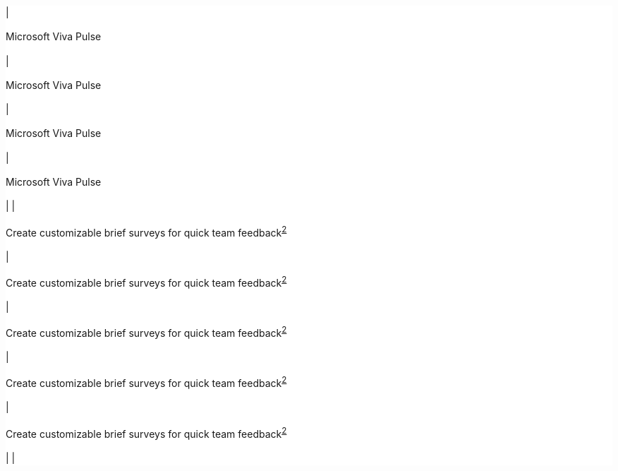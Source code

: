 

 | 

Microsoft Viva Pulse

 | 

Microsoft Viva Pulse

 | 

Microsoft Viva Pulse

 | 

Microsoft Viva Pulse

 |
| 

Create customizable brief surveys for quick team feedback<sup><a aria-label="Footnote 2" href="https://www.microsoft.com/en-us/microsoft-viva/pricing#footnotes2" class="ms-rte-link" target="_self">2</a></sup>







 | 

Create customizable brief surveys for quick team feedback<sup><a aria-label="Footnote 2" href="https://www.microsoft.com/en-us/microsoft-viva/pricing#footnotes2" class="ms-rte-link" target="_self">2</a></sup>

 | 

Create customizable brief surveys for quick team feedback<sup><a aria-label="Footnote 2" href="https://www.microsoft.com/en-us/microsoft-viva/pricing#footnotes2" class="ms-rte-link" target="_self">2</a></sup>

 | 

Create customizable brief surveys for quick team feedback<sup><a aria-label="Footnote 2" href="https://www.microsoft.com/en-us/microsoft-viva/pricing#footnotes2" class="ms-rte-link" target="_self">2</a></sup>

 | 

Create customizable brief surveys for quick team feedback<sup><a aria-label="Footnote 2" href="https://www.microsoft.com/en-us/microsoft-viva/pricing#footnotes2" class="ms-rte-link" target="_self">2</a></sup>

 |
| 
